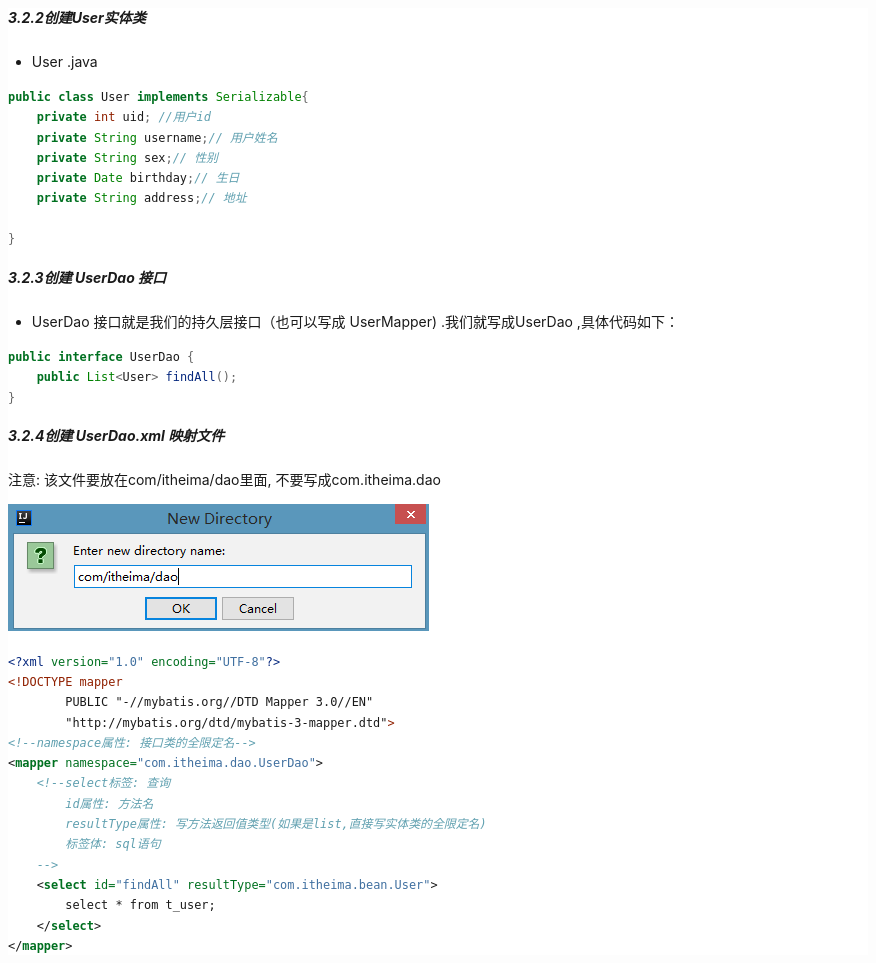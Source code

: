 ##### 3.2.2创建User实体类

+ User .java

```java
public class User implements Serializable{
    private int uid; //用户id
    private String username;// 用户姓名
    private String sex;// 性别
    private Date birthday;// 生日
    private String address;// 地址
	
}
```

##### 3.2.3创建 UserDao 接口

- UserDao 接口就是我们的持久层接口（也可以写成 UserMapper) .我们就写成UserDao ,具体代码如下： 

```java
public interface UserDao {
    public List<User> findAll();
}
```

##### 3.2.4创建 UserDao.xml 映射文件

注意:  该文件要放在com/itheima/dao里面, 不要写成com.itheima.dao

 ![1544705827942](img/1544705827942.png)

```xml
<?xml version="1.0" encoding="UTF-8"?>
<!DOCTYPE mapper
        PUBLIC "-//mybatis.org//DTD Mapper 3.0//EN"
        "http://mybatis.org/dtd/mybatis-3-mapper.dtd">
<!--namespace属性: 接口类的全限定名-->
<mapper namespace="com.itheima.dao.UserDao">
    <!--select标签: 查询
        id属性: 方法名
        resultType属性: 写方法返回值类型(如果是list,直接写实体类的全限定名)
        标签体: sql语句
    -->
    <select id="findAll" resultType="com.itheima.bean.User">
        select * from t_user;
    </select>
</mapper>
```
